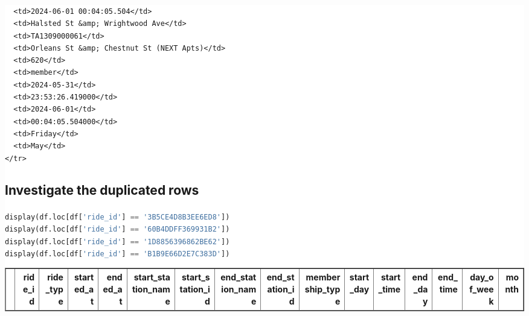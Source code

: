       <td>2024-06-01 00:04:05.504</td>
      <td>Halsted St &amp; Wrightwood Ave</td>
      <td>TA1309000061</td>
      <td>Orleans St &amp; Chestnut St (NEXT Apts)</td>
      <td>620</td>
      <td>member</td>
      <td>2024-05-31</td>
      <td>23:53:26.419000</td>
      <td>2024-06-01</td>
      <td>00:04:05.504000</td>
      <td>Friday</td>
      <td>May</td>
    </tr>
  </tbody>
</table>
</div>



## Investigate the duplicated rows


```python
display(df.loc[df['ride_id'] == '3B5CE4D8B3EE6ED8'])
display(df.loc[df['ride_id'] == '60B4DDFF369931B2'])
display(df.loc[df['ride_id'] == '1D8856396862BE62'])
display(df.loc[df['ride_id'] == 'B1B9E66D2E7C383D'])

```


<div>
<style scoped>
    .dataframe tbody tr th:only-of-type {
        vertical-align: middle;
    }

    .dataframe tbody tr th {
        vertical-align: top;
    }

    .dataframe thead th {
        text-align: right;
    }
</style>
<table border="1" class="dataframe">
  <thead>
    <tr style="text-align: right;">
      <th></th>
      <th>ride_id</th>
      <th>ride_type</th>
      <th>started_at</th>
      <th>ended_at</th>
      <th>start_station_name</th>
      <th>start_station_id</th>
      <th>end_station_name</th>
      <th>end_station_id</th>
      <th>membership_type</th>
      <th>start_day</th>
      <th>start_time</th>
      <th>end_day</th>
      <th>end_time</th>
      <th>day_of_week</th>
      <th>month</th>
    </tr>
  </thead>
  <tbody>